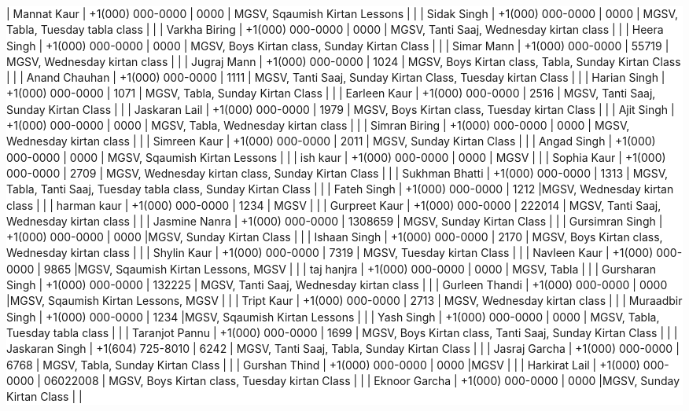 | Mannat Kaur          | +1(000) 000-0000 | 0000           | MGSV, Sqaumish Kirtan Lessons |          |
| Sidak Singh          | +1(000) 000-0000 | 0000           | MGSV, Tabla, Tuesday tabla class |          |
| Varkha Biring   | +1(000) 000-0000 | 0000           | MGSV, Tanti Saaj, Wednesday kirtan class |          |
| Heera Singh          | +1(000) 000-0000 | 0000           | MGSV, Boys Kirtan class, Sunday Kirtan Class |          |
| Simar Mann      | +1(000) 000-0000 | 55719          | MGSV, Wednesday kirtan class |          |
| Jugraj Mann    | +1(000) 000-0000 | 1024           | MGSV, Boys Kirtan class, Tabla, Sunday Kirtan Class |          |
| Anand Chauhan   | +1(000) 000-0000 | 1111           | MGSV, Tanti Saaj, Sunday Kirtan Class, Tuesday kirtan Class |          |
| Harian Singh         | +1(000) 000-0000 | 1071           | MGSV, Tabla, Sunday Kirtan Class |          |
| Earleen Kaur         | +1(000) 000-0000 | 2516           | MGSV, Tanti Saaj, Sunday Kirtan Class |          |
| Jaskaran Lail  | +1(000) 000-0000 | 1979           | MGSV, Boys Kirtan class, Tuesday kirtan Class |          |
| Ajit Singh           | +1(000) 000-0000 | 0000           | MGSV, Tabla, Wednesday kirtan class |          |
| Simran Biring   | +1(000) 000-0000 | 0000           | MGSV, Wednesday kirtan class |          |
| Simreen Kaur         | +1(000) 000-0000 | 2011           | MGSV, Sunday Kirtan Class   |          |
| Angad Singh          | +1(000) 000-0000 | 0000           | MGSV, Sqaumish Kirtan Lessons |          |
| ish kaur             | +1(000) 000-0000 | 0000           | MGSV                        |          |
| Sophia Kaur          | +1(000) 000-0000 | 2709           | MGSV, Wednesday kirtan class, Sunday Kirtan Class |          |
| Sukhman Bhatti | +1(000) 000-0000 | 1313           | MGSV, Tabla, Tanti Saaj, Tuesday tabla class, Sunday Kirtan Class |          |
| Fateh Singh          | +1(000) 000-0000 | 1212           |MGSV, Wednesday kirtan class |          |
| harman kaur          | +1(000) 000-0000 | 1234           | MGSV                        |          |
| Gurpreet Kaur        | +1(000) 000-0000 | 222014         | MGSV, Tanti Saaj, Wednesday kirtan class |          |
| Jasmine Nanra   | +1(000) 000-0000 | 1308659        | MGSV, Sunday Kirtan Class   |          |
| Gursimran Singh      | +1(000) 000-0000 | 0000           |MGSV, Sunday Kirtan Class |          |
| Ishaan Singh         | +1(000) 000-0000 | 2170           | MGSV, Boys Kirtan class, Wednesday kirtan class |          |
| Shylin Kaur          | +1(000) 000-0000 | 7319           | MGSV, Tuesday kirtan Class  |          |
| Navleen Kaur         | +1(000) 000-0000 | 9865           |MGSV, Sqaumish Kirtan Lessons, MGSV |          |
| taj hanjra           | +1(000) 000-0000 | 0000           | MGSV, Tabla                 |          |
| Gursharan Singh      | +1(000) 000-0000 | 132225         | MGSV, Tanti Saaj, Wednesday kirtan class |          |
| Gurleen Thandi  | +1(000) 000-0000 | 0000           |MGSV, Sqaumish Kirtan Lessons, MGSV |          |
| Tript Kaur           | +1(000) 000-0000 | 2713           | MGSV, Wednesday kirtan class |          |
| Muraadbir Singh      | +1(000) 000-0000 | 1234           |MGSV, Sqaumish Kirtan Lessons |          |
| Yash   Singh          | +1(000) 000-0000 | 0000           | MGSV, Tabla, Tuesday tabla class |          |
| Taranjot Pannu | +1(000) 000-0000 | 1699           | MGSV, Boys Kirtan class, Tanti Saaj, Sunday Kirtan Class |          |
| Jaskaran Singh       | +1(604) 725-8010 | 6242           | MGSV, Tanti Saaj, Tabla, Sunday Kirtan Class |          |
| Jasraj Garcha  | +1(000) 000-0000 | 6768           | MGSV, Tabla, Sunday Kirtan Class |          |
| Gurshan Thind  | +1(000) 000-0000 | 0000           |MGSV |          |
| Harkirat Lail  | +1(000) 000-0000 | 06022008       | MGSV, Boys Kirtan class, Tuesday kirtan Class |          |
| Eknoor Garcha   | +1(000) 000-0000 | 0000           |MGSV, Sunday Kirtan Class |          |